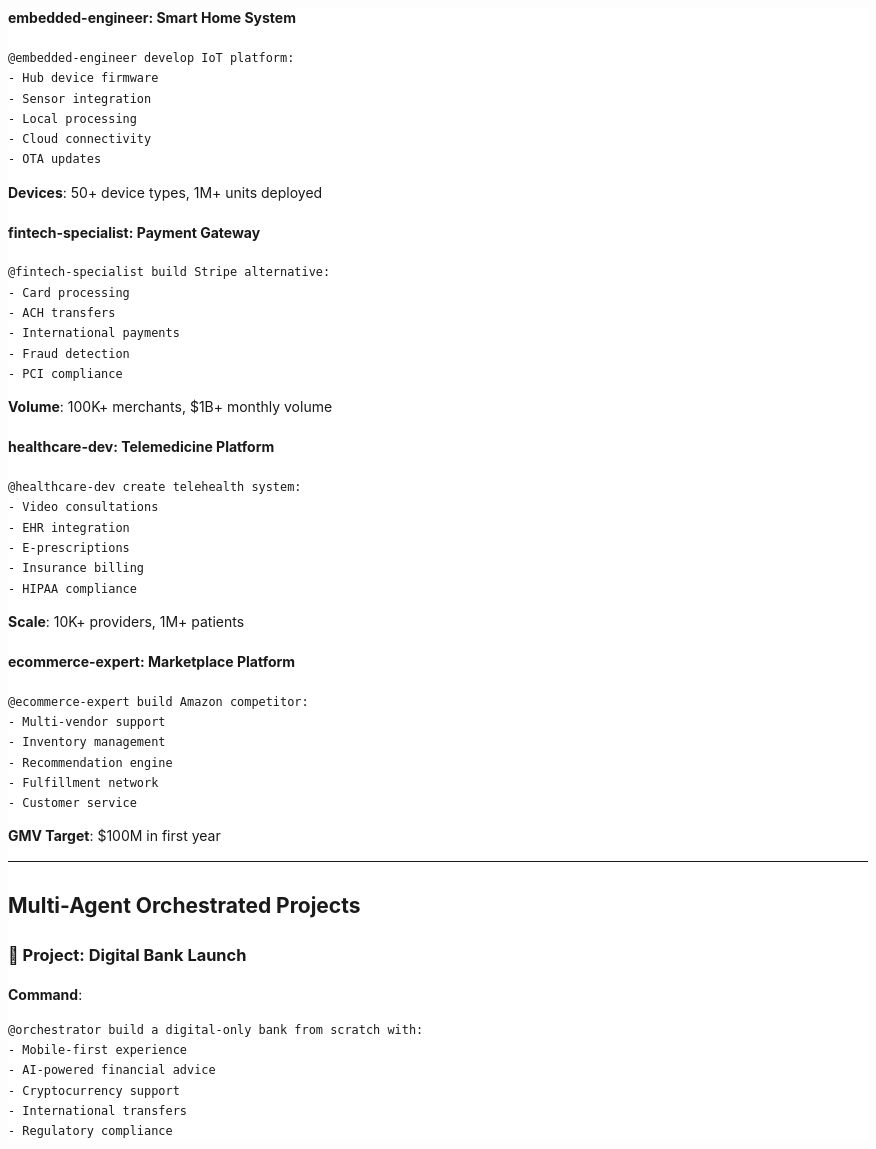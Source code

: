 #### embedded-engineer: Smart Home System
```
@embedded-engineer develop IoT platform:
- Hub device firmware
- Sensor integration
- Local processing
- Cloud connectivity
- OTA updates
```
**Devices**: 50+ device types, 1M+ units deployed

#### fintech-specialist: Payment Gateway
```
@fintech-specialist build Stripe alternative:
- Card processing
- ACH transfers
- International payments
- Fraud detection
- PCI compliance
```
**Volume**: 100K+ merchants, $1B+ monthly volume

#### healthcare-dev: Telemedicine Platform
```
@healthcare-dev create telehealth system:
- Video consultations
- EHR integration
- E-prescriptions
- Insurance billing
- HIPAA compliance
```
**Scale**: 10K+ providers, 1M+ patients

#### ecommerce-expert: Marketplace Platform
```
@ecommerce-expert build Amazon competitor:
- Multi-vendor support
- Inventory management
- Recommendation engine
- Fulfillment network
- Customer service
```
**GMV Target**: $100M in first year

---

## Multi-Agent Orchestrated Projects

### 🏦 Project: Digital Bank Launch

**Command**:
```
@orchestrator build a digital-only bank from scratch with:
- Mobile-first experience
- AI-powered financial advice
- Cryptocurrency support
- International transfers
- Regulatory compliance
```
